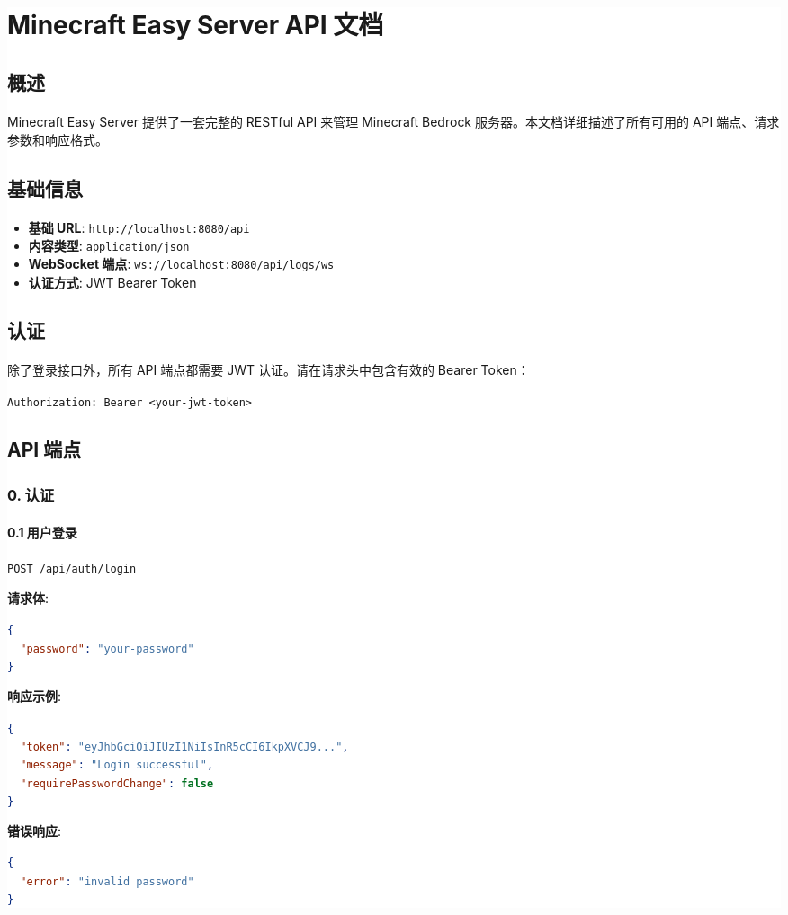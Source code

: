 # Minecraft Easy Server API 文档

## 概述

Minecraft Easy Server 提供了一套完整的 RESTful API 来管理 Minecraft Bedrock 服务器。本文档详细描述了所有可用的 API 端点、请求参数和响应格式。

## 基础信息

- **基础 URL**: `http://localhost:8080/api`
- **内容类型**: `application/json`
- **WebSocket 端点**: `ws://localhost:8080/api/logs/ws`
- **认证方式**: JWT Bearer Token

## 认证

除了登录接口外，所有 API 端点都需要 JWT 认证。请在请求头中包含有效的 Bearer Token：

```http
Authorization: Bearer <your-jwt-token>
```

## API 端点

### 0. 认证

#### 0.1 用户登录

```http
POST /api/auth/login
```

**请求体**:
```json
{
  "password": "your-password"
}
```

**响应示例**:
```json
{
  "token": "eyJhbGciOiJIUzI1NiIsInR5cCI6IkpXVCJ9...",
  "message": "Login successful",
  "requirePasswordChange": false
}
```

**错误响应**:
```json
{
  "error": "invalid password"
}
```
